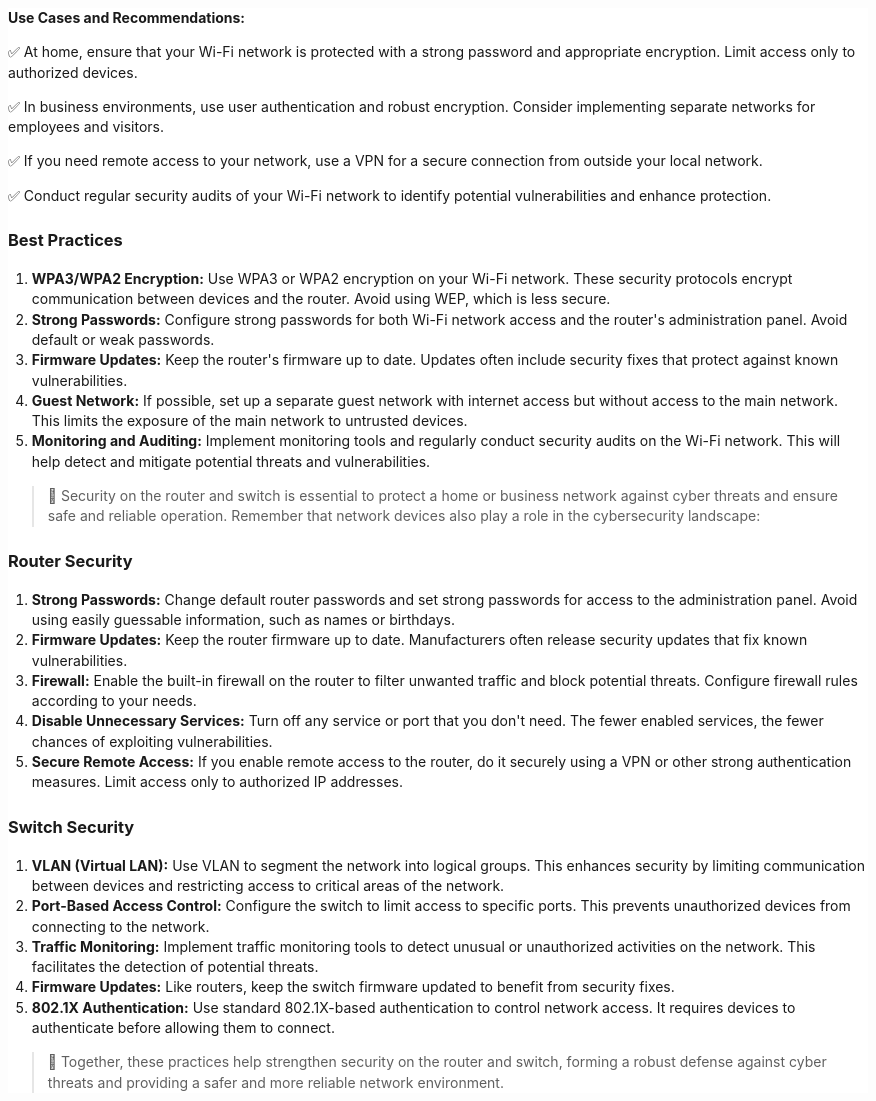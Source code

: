 **Use Cases and Recommendations:**

✅ At home, ensure that your Wi-Fi network is protected with a strong password and appropriate encryption. Limit access only to authorized devices.

✅ In business environments, use user authentication and robust encryption. Consider implementing separate networks for employees and visitors.

✅ If you need remote access to your network, use a VPN for a secure connection from outside your local network.

✅ Conduct regular security audits of your Wi-Fi network to identify potential vulnerabilities and enhance protection.

### Best Practices

1. **WPA3/WPA2 Encryption:** Use WPA3 or WPA2 encryption on your Wi-Fi network. These security protocols encrypt communication between devices and the router. Avoid using WEP, which is less secure.
2. **Strong Passwords:** Configure strong passwords for both Wi-Fi network access and the router's administration panel. Avoid default or weak passwords.
3. **Firmware Updates:** Keep the router's firmware up to date. Updates often include security fixes that protect against known vulnerabilities.
4. **Guest Network:** If possible, set up a separate guest network with internet access but without access to the main network. This limits the exposure of the main network to untrusted devices.
5. **Monitoring and Auditing:** Implement monitoring tools and regularly conduct security audits on the Wi-Fi network. This will help detect and mitigate potential threats and vulnerabilities.

> 📖 Security on the router and switch is essential to protect a home or business network against cyber threats and ensure safe and reliable operation. Remember that network devices also play a role in the cybersecurity landscape:

### Router Security

1. **Strong Passwords:** Change default router passwords and set strong passwords for access to the administration panel. Avoid using easily guessable information, such as names or birthdays.
2. **Firmware Updates:** Keep the router firmware up to date. Manufacturers often release security updates that fix known vulnerabilities.
3. **Firewall:** Enable the built-in firewall on the router to filter unwanted traffic and block potential threats. Configure firewall rules according to your needs.
4. **Disable Unnecessary Services:** Turn off any service or port that you don't need. The fewer enabled services, the fewer chances of exploiting vulnerabilities.
5. **Secure Remote Access:** If you enable remote access to the router, do it securely using a VPN or other strong authentication measures. Limit access only to authorized IP addresses.

### Switch Security

1. **VLAN (Virtual LAN):** Use VLAN to segment the network into logical groups. This enhances security by limiting communication between devices and restricting access to critical areas of the network.
2. **Port-Based Access Control:** Configure the switch to limit access to specific ports. This prevents unauthorized devices from connecting to the network.
3. **Traffic Monitoring:** Implement traffic monitoring tools to detect unusual or unauthorized activities on the network. This facilitates the detection of potential threats.
4. **Firmware Updates:** Like routers, keep the switch firmware updated to benefit from security fixes.
5. **802.1X Authentication:** Use standard 802.1X-based authentication to control network access. It requires devices to authenticate before allowing them to connect.

> 📖 Together, these practices help strengthen security on the router and switch, forming a robust defense against cyber threats and providing a safer and more reliable network environment.
